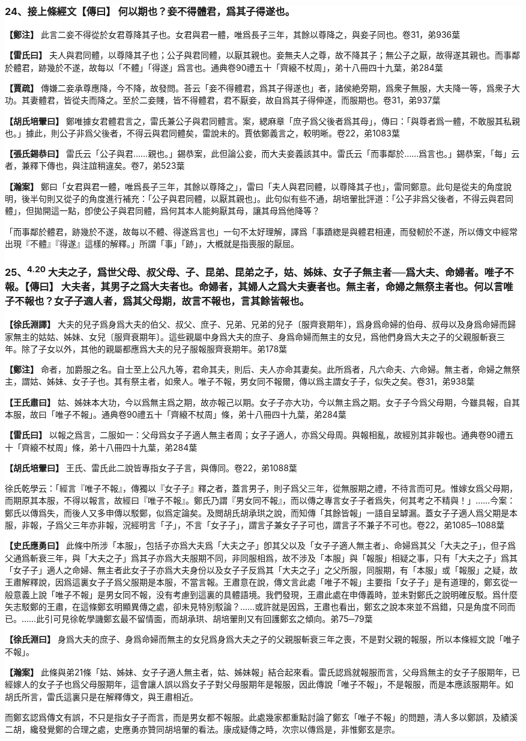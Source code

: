 ### 24、<n>接上條經文</n>**【傳曰】** 何以期也？妾不得體君，爲其子得遂也。

**【鄭注】** 此言二妾不得從於女君尊降其子也。女君與君一體，唯爲長子三年，其餘以尊降之，與妾子同也。<n>卷31，弟936葉</n>

**【雷氏曰】** 夫人與君同體，以尊降其子也；公子與君同體，以厭其親也。妾無夫人之尊，故不降其子；無公子之厭，故得遂其親也。而事鄰於體君，跡幾於不遂，故每以「不體」「得遂」爲言也。<n><v>通典</v>卷90<v>禮五十</v>「齊縗不杖周」，弟十八冊四十九葉，弟284葉</n>

**【賈疏】** 傳嫌二妾承尊應降，今不降，故發問。荅云「妾不得體君，爲其子得遂也」者，諸侯絶旁期，爲衆子無服，大夫降一等，爲衆子大功。其妻體君，皆從夫而降之。至於二妾賤，皆不得體君，君不厭妾，故自爲其子得伸遂，而服期也。<n>卷31，弟937葉</n>

**【胡氏培翬曰】** 鄭唯據女君體君言之，雷氏兼公子與君同體言。案，緦麻章「庶子爲父後者爲其母」，傳曰：「與尊者爲一體，不敢服其私親也。」據此，則公子非爲父後者，不得云與君同體矣，雷說未的。賈依鄭義言之，較明晰。<n>卷22，弟1083葉</n>

**【張氏錫恭曰】** 雷氏云「公子與君……親也。」錫恭案，此但論公妾，而大夫妾義該其中。雷氏云「而事鄰於……爲言也。」錫恭案，「每」云者，兼釋下傳也，與注誼稍違矣。<n>卷7，弟523葉</n>

**【瀚案】** 鄭曰「女君與君一體，唯爲長子三年，其餘以尊降之」，雷曰「夫人與君同體，以尊降其子也」，雷同鄭意。此句是從夫的角度說明，後半句則又從子的角度進行補充：「公子與君同體，以厭其親也」。此句似有些不通，胡培翬批評道：「公子非爲父後者，不得云與君同體」，但拋開這一點，卽使公子與君同體，爲何其本人能夠厭其母，讓其母爲他降等？

「而事鄰於體君，跡幾於不遂，故每以不體、得遂爲言也」一句不太好理解，譯爲「事蹟緫是與體君相連，而發軔於不遂，所以傳文中經常出現『不體』『得遂』這樣的解釋。」所謂「事」「跡」，大槪就是指喪服的厭屈。

### 25、<sup>4.20</sup> 大夫之子，爲世父母、叔父母、子、昆弟、昆弟之子，姑、姊妹、女子子無主者──爲大夫、命婦者。唯子不報。**【傳曰】** 大夫者，其男子之爲大夫者也。命婦者，其婦人之爲大夫妻者也。無主者，命婦之無祭主者也。何以言唯子不報也？女子子適人者，爲其父母期，故言不報也，言其餘皆報也。

**【徐氏淵譯】** 大夫的兒子爲身爲大夫的伯父、叔父、庶子、兄弟、兄弟的兒子〔服齊衰期年〕，爲身爲命婦的伯母、叔母以及身爲命婦而歸家無主的姑姑、姊妹、女兒〔服齊衰期年〕。這些親屬中身爲大夫的庶子、身爲命婦而無主的女兒，爲他們身爲大夫之子的父親服斬衰三年。除了子女以外，其他的親屬都應爲大夫的兒子服報服齊衰期年。<n>弟178葉</n>

**【鄭注】** 命者，加爵服之名。自士至上公凡九等，君命其夫，則后、夫人亦命其妻矣。此所爲者，凡六命夫、六命婦。無主者，命婦之無祭主，謂姑、姊妹、女子子也。其有祭主者，如衆人。唯子不報，男女同不報爾，傳以爲主謂女子子，似失之矣。<n>卷31，弟938葉</n>

**【王氏肅曰】** 姑、姊妹本大功，今以爲無主爲之期，故亦報己以期。女子子亦大功，今以無主爲之期。女子子今爲父母期，今雖具報，自其本服，故曰「唯子不報」。<n><v>通典</v>卷90<v>禮五十</v>「齊縗不杖周」條，弟十八冊四十九葉，弟284葉</n>

**【雷氏曰】** 以報之爲言，二服如一：父母爲女子子適人無主者周；女子子適人，亦爲父母周。與報相亂，故經別其非報也。<n><v>通典</v>卷90<v>禮五十</v>「齊縗不杖周」條，弟十八冊四十九葉，弟284葉</n>

**【胡氏培翬曰】** <n>王氏、雷氏</n>此二說皆專指女子子言，與傳同。<n>卷22，弟1088葉</n>

徐氏乾學云：「經言『唯子不報』，傳獨以『女子子』釋之者，蓋言男子，則子爲父三年，從無服期之禮，不待言而可見。惟嫁女爲父母期，而期原其本服，不得以報言，故經曰『唯子不報』。鄭氏乃謂『男女同不報』，而以傳之專言女子子者爲失，何其考之不精與！」……今案：鄭氏以傳爲失，而後人又多申傳以駁鄭，似爲定論矣。及閲胡氏<n>胡承珙</n>之說，而知傳「其餘皆報」一語自呈罅漏。蓋女子子適人爲父期是本服，非報，子爲父三年亦非報，況經明言「子」，不言「女子子」，謂言子兼女子子可也，謂言子不兼子不可也。<n>卷22，弟1085─1088葉</n>

**【史氏應勇曰】** 此條中所涉「本服」，包括子<n>亦爲大夫</n>爲「大夫之子」<n>卽其父</n>以及「女子子適人無主者」、命婦爲其父<n>「大夫之子」</n>，但子爲父通爲斬衰三年，與「大夫之子」爲其子<n>亦爲大夫</n>服期不同，非同服相爲，故不涉及「本服」與「報服」相疑之事，只有「大夫之子」爲其「女子子」適人之命婦、無主者<n>此女子子亦爲大夫身份</n>以及女子子反爲其「大夫之子」之父所服，同服期，有「本服」或「報服」之疑，故王肅解釋說，因爲這裏女子子爲父服期是本服，不當言報。王肅意在說，傳文言此處「唯子不報」主要指「女子子」是有道理的，鄭玄從一般意義上說「唯子不報」是男女同不報，没有考慮到這裏的具體語境。我們發現，王肅此處在申傳義時，並未對鄭氏之說明確反駁。爲什麼矢志駁鄭的王肅，在這條鄭玄明顯異傳之處，卻未見特別駁論？……或許就是因爲，王肅也看出，鄭玄之說本來並不爲錯，只是角度不同而已。……此引可見徐乾學譏鄭玄最不留情面，而胡承珙、胡培翬則又有回護鄭玄之傾向。<n>弟75─79葉</n>

**【徐氏淵曰】** 身爲大夫的庶子、身爲命婦而無主的女兒爲身爲大夫之子的父親服斬衰三年之喪，不是對父親的報服，所以本條經文說「唯子不報」。

**【瀚案】** 此條與弟21條「姑、姊妹、女子子適人無主者，姑、姊妹報」結合起來看。雷氏認爲就報服而言，父母爲無主的女子子服期年，已經嫁人的女子子也爲父母服期年，這會讓人誤以爲女子子對父母服期年是報服，因此傳說「唯子不報」，不是報服，而是本應該服期年。如胡氏所言，雷氏這裏只是在解釋傳文，與王肅相近。

而鄭玄認爲傳文有誤，不只是指女子子而言，而是男女都不報服。此處幾家都重點討論了鄭玄「唯子不報」的問題，淸人多以鄭誤，及績溪二胡，纔發覺鄭的合理之處，史應勇亦贊同胡培翬的看法。康成疑傳之時，次宗以傳爲是，非惟鄭玄是宗。

